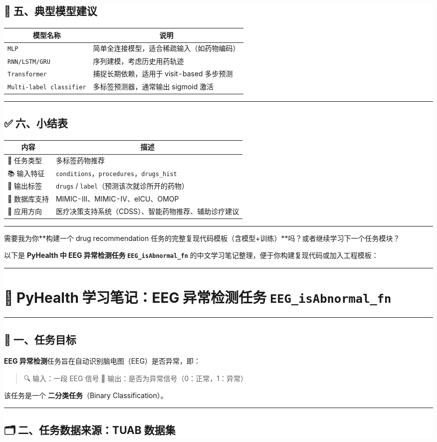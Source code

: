 
## 🧠 五、典型模型建议

| 模型名称                     | 说明                          |
| ------------------------ | --------------------------- |
| `MLP`                    | 简单全连接模型，适合稀疏输入（如药物编码）       |
| `RNN/LSTM/GRU`           | 序列建模，考虑历史用药轨迹               |
| `Transformer`            | 捕捉长期依赖，适用于 visit-based 多步预测 |
| `Multi-label classifier` | 多标签预测器，通常输出 sigmoid 激活      |

---

## ✅ 六、小结表

| 内容       | 描述                                     |
| -------- | -------------------------------------- |
| 📌 任务类型  | 多标签药物推荐                                |
| 📚 输入特征  | `conditions`，`procedures`，`drugs_hist` |
| 🎯 输出标签  | `drugs` / `label`（预测该次就诊所开的药物）         |
| 🏥 数据库支持 | MIMIC-III、MIMIC-IV、eICU、OMOP           |
| 🔧 应用方向  | 医疗决策支持系统（CDSS）、智能药物推荐、辅助诊疗建议           |

---

需要我为你\*\*构建一个 drug recommendation 任务的完整复现代码模板（含模型+训练）\*\*吗？或者继续学习下一个任务模块？

以下是 **PyHealth 中 EEG 异常检测任务 `EEG_isAbnormal_fn`** 的中文学习笔记整理，便于你构建复现代码或加入工程模板：

---

# 🧠 PyHealth 学习笔记：EEG 异常检测任务 `EEG_isAbnormal_fn`

---

## 📌 一、任务目标

**EEG 异常检测**任务旨在自动识别脑电图（EEG）是否异常，即：

> 🔍 输入：一段 EEG 信号
> 🎯 输出：是否为异常信号（0：正常，1：异常）

该任务是一个 **二分类任务**（Binary Classification）。

---

## 🗂️ 二、任务数据来源：TUAB 数据集
